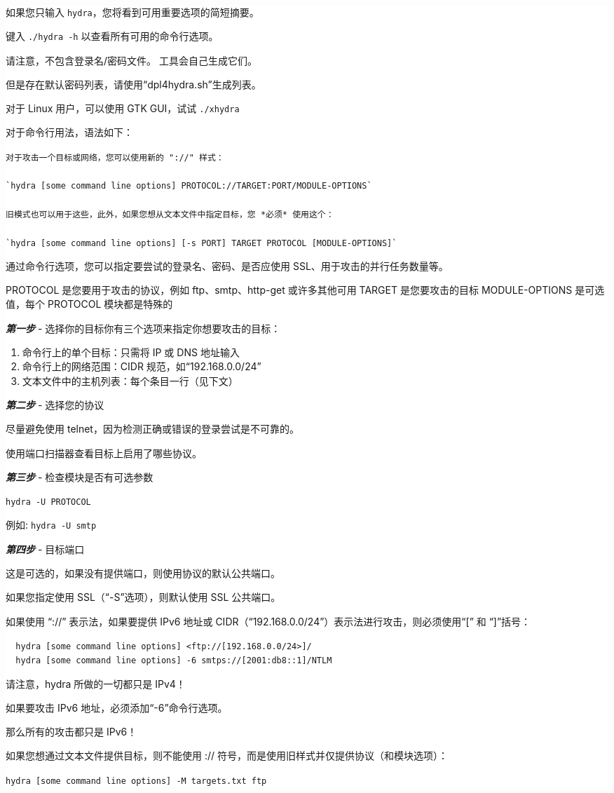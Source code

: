 如果您只输入 `hydra`，您将看到可用重要选项的简短摘要。

键入 `./hydra -h` 以查看所有可用的命令行选项。

请注意，不包含登录名/密码文件。 工具会自己生成它们。

但是存在默认密码列表，请使用“dpl4hydra.sh”生成列表。

对于 Linux 用户，可以使用 GTK GUI，试试 `./xhydra`

对于命令行用法，语法如下：

    对于攻击一个目标或网络，您可以使用新的 "://" 样式：

    `hydra [some command line options] PROTOCOL://TARGET:PORT/MODULE-OPTIONS`

    旧模式也可以用于这些，此外，如果您想从文本文件中指定目标，您 *必须* 使用这个：

    `hydra [some command line options] [-s PORT] TARGET PROTOCOL [MODULE-OPTIONS]`

通过命令行选项，您可以指定要尝试的登录名、密码、是否应使用 SSL、用于攻击的并行任务数量等。

PROTOCOL 是您要用于攻击的协议，例如 ftp、smtp、http-get 或许多其他可用 TARGET 是您要攻击的目标 MODULE-OPTIONS 是可选值，每个 PROTOCOL 模块都是特殊的

***第一步*** - 选择你的目标你有三个选项来指定你想要攻击的目标：

1. 命令行上的单个目标：只需将 IP 或 DNS 地址输入
2. 命令行上的网络范围：CIDR 规范，如“192.168.0.0/24”
3. 文本文件中的主机列表：每个条目一行（见下文）

***第二步*** - 选择您的协议

尽量避免使用 telnet，因为检测正确或错误的登录尝试是不可靠的。

使用端口扫描器查看目标上启用了哪些协议。

***第三步*** - 检查模块是否有可选参数

`hydra -U PROTOCOL`

例如: `hydra -U smtp`

***第四步*** - 目标端口

这是可选的，如果没有提供端口，则使用协议的默认公共端口。

如果您指定使用 SSL（“-S”选项），则默认使用 SSL 公共端口。

如果使用 “://” 表示法，如果要提供 IPv6 地址或 CIDR（“192.168.0.0/24”）表示法进行攻击，则必须使用“[” 和 “]”括号：

```text
  hydra [some command line options] <ftp://[192.168.0.0/24>]/
  hydra [some command line options] -6 smtps://[2001:db8::1]/NTLM
```

请注意，hydra 所做的一切都只是 IPv4！

如果要攻击 IPv6 地址，必须添加“-6”命令行选项。

那么所有的攻击都只是 IPv6！

如果您想通过文本文件提供目标，则不能使用 :// 符号，而是使用旧样式并仅提供协议（和模块选项）：

  `hydra [some command line options] -M targets.txt ftp`
